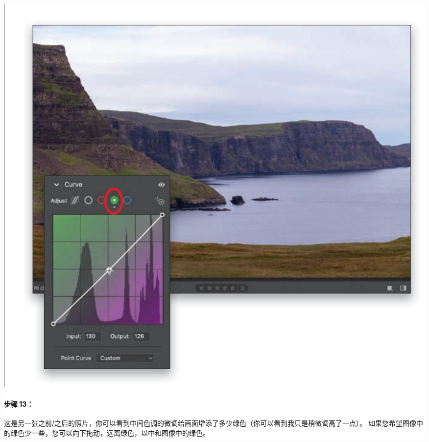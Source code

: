 ![58\_image\_2.png](./images/58_image_2.png)

#### 步骤 13：

这是另一张之前/之后的照片，你可以看到中间色调的微调给画面增添了多少绿色（你可以看到我只是稍微调高了一点）。 如果您希望图像中的绿色少一些，您可以向下拖动，远离绿色，以中和图像中的绿色。
